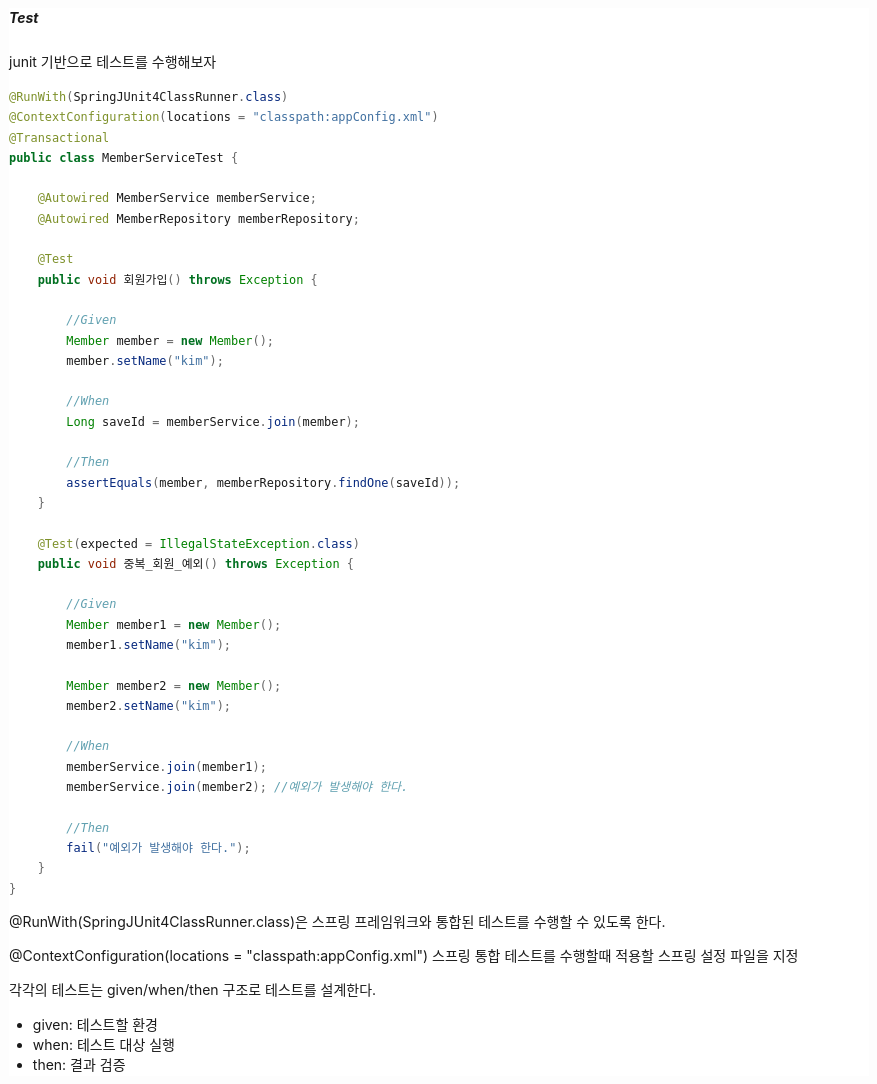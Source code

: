 ##### Test
junit 기반으로 테스트를 수행해보자

```java
@RunWith(SpringJUnit4ClassRunner.class)
@ContextConfiguration(locations = "classpath:appConfig.xml")
@Transactional
public class MemberServiceTest {

    @Autowired MemberService memberService;
    @Autowired MemberRepository memberRepository;

    @Test
    public void 회원가입() throws Exception {

        //Given
        Member member = new Member();
        member.setName("kim");

        //When
        Long saveId = memberService.join(member);

        //Then
        assertEquals(member, memberRepository.findOne(saveId));
    }

    @Test(expected = IllegalStateException.class)
    public void 중복_회원_예외() throws Exception {

        //Given
        Member member1 = new Member();
        member1.setName("kim");

        Member member2 = new Member();
        member2.setName("kim");

        //When
        memberService.join(member1);
        memberService.join(member2); //예외가 발생해야 한다.

        //Then
        fail("예외가 발생해야 한다.");
    }
}
```

@RunWith(SpringJUnit4ClassRunner.class)은 스프링 프레임워크와 통합된 테스트를 수행할 수 있도록 한다.

@ContextConfiguration(locations = "classpath:appConfig.xml") 스프링 통합 테스트를 수행할때 적용할 스프링 설정 파일을 지정

각각의 테스트는 given/when/then 구조로 테스트를 설계한다. 
- given: 테스트할 환경
- when: 테스트 대상 실행
- then: 결과 검증
